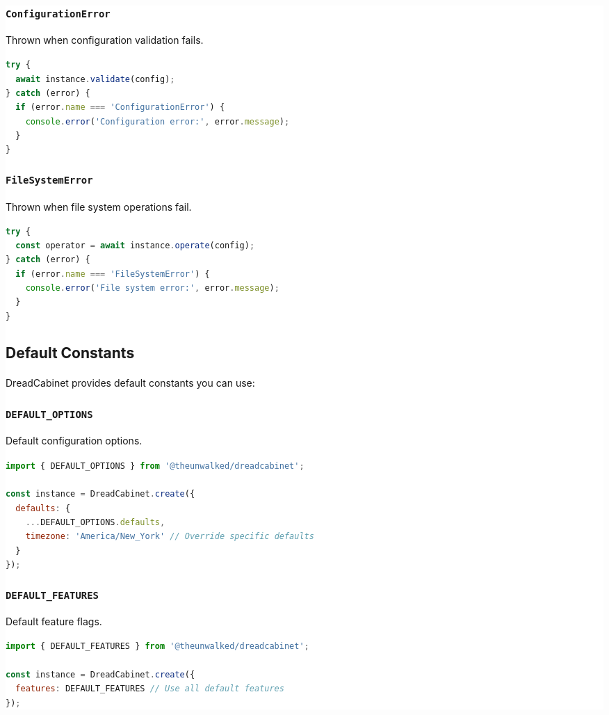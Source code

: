 ### `ConfigurationError`
Thrown when configuration validation fails.

```javascript
try {
  await instance.validate(config);
} catch (error) {
  if (error.name === 'ConfigurationError') {
    console.error('Configuration error:', error.message);
  }
}
```

### `FileSystemError`
Thrown when file system operations fail.

```javascript
try {
  const operator = await instance.operate(config);
} catch (error) {
  if (error.name === 'FileSystemError') {
    console.error('File system error:', error.message);
  }
}
```

## Default Constants

DreadCabinet provides default constants you can use:

### `DEFAULT_OPTIONS`
Default configuration options.

```javascript
import { DEFAULT_OPTIONS } from '@theunwalked/dreadcabinet';

const instance = DreadCabinet.create({
  defaults: {
    ...DEFAULT_OPTIONS.defaults,
    timezone: 'America/New_York' // Override specific defaults
  }
});
```

### `DEFAULT_FEATURES`
Default feature flags.

```javascript
import { DEFAULT_FEATURES } from '@theunwalked/dreadcabinet';

const instance = DreadCabinet.create({
  features: DEFAULT_FEATURES // Use all default features
});
```
